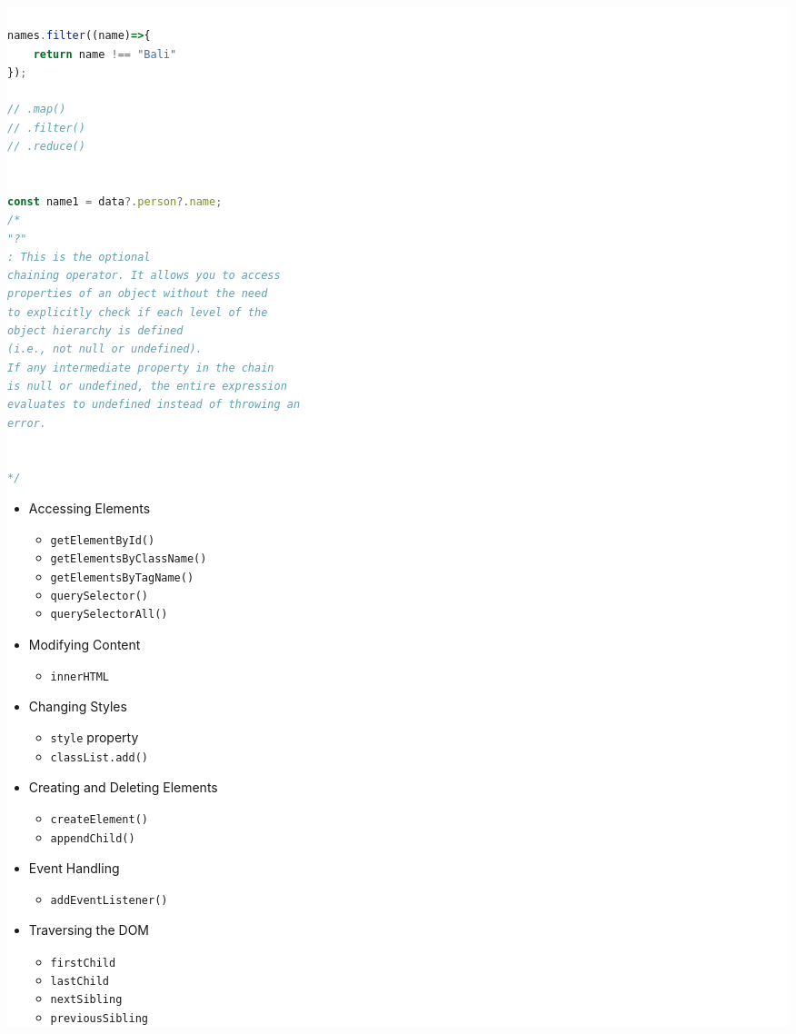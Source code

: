```js

names.filter((name)=>{
    return name !== "Bali"
});

// .map()
// .filter()
// .reduce()


const name1 = data?.person?.name;  
/*
"?"
: This is the optional 
chaining operator. It allows you to access 
properties of an object without the need 
to explicitly check if each level of the 
object hierarchy is defined 
(i.e., not null or undefined). 
If any intermediate property in the chain 
is null or undefined, the entire expression 
evaluates to undefined instead of throwing an 
error.


*/
```

- Accessing Elements
   - `getElementById()`
   - `getElementsByClassName()`
   - `getElementsByTagName()`
   - `querySelector()`
   - `querySelectorAll()`

- Modifying Content
   - `innerHTML`

- Changing Styles
   - `style` property
   - `classList.add()`

- Creating and Deleting Elements
   - `createElement()`
   - `appendChild()`

- Event Handling
   - `addEventListener()`

- Traversing the DOM
   - `firstChild`
   - `lastChild`
   - `nextSibling`
   - `previousSibling`
